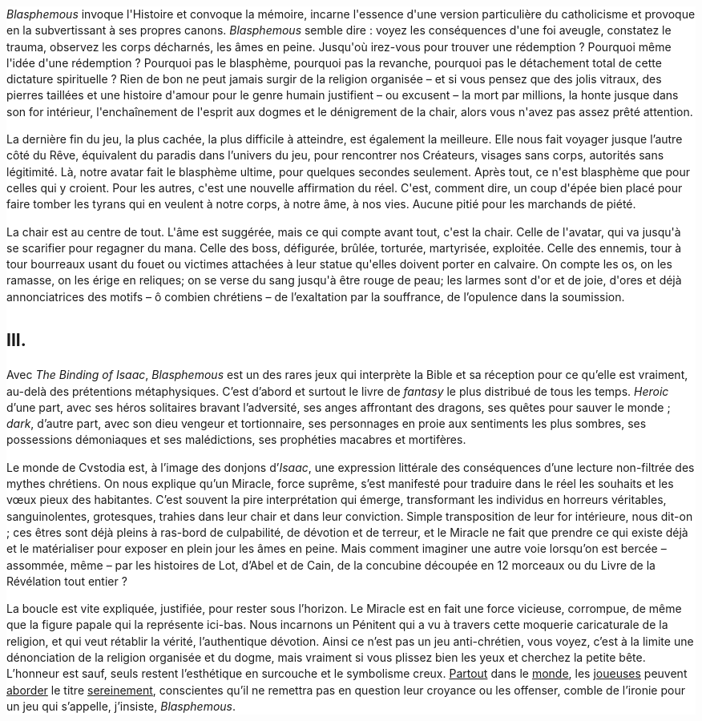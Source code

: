 _Blasphemous_ invoque l'Histoire et convoque la mémoire, incarne l'essence d'une version particulière du catholicisme et provoque en la subvertissant à ses propres canons. _Blasphemous_ semble dire : voyez les conséquences d'une foi aveugle, constatez le trauma, observez les corps décharnés, les âmes en peine. Jusqu'où irez-vous pour trouver une rédemption ? Pourquoi même l'idée d'une rédemption ? Pourquoi pas le blasphème, pourquoi pas la revanche, pourquoi pas le détachement total de cette dictature spirituelle ? Rien de bon ne peut jamais surgir de la religion organisée – et si vous pensez que des jolis vitraux, des pierres taillées et une histoire d'amour pour le genre humain justifient – ou excusent – la mort par millions, la honte jusque dans son for intérieur, l'enchaînement de l'esprit aux dogmes et le dénigrement de la chair, alors vous n'avez pas assez prêté attention.

La dernière fin du jeu, la plus cachée, la plus difficile à atteindre, est également la meilleure. Elle nous fait voyager jusque l’autre côté du Rêve, équivalent du paradis dans l’univers du jeu, pour rencontrer nos Créateurs, visages sans corps, autorités sans légitimité. Là, notre avatar fait le blasphème ultime, pour quelques secondes seulement. Après tout, ce n'est blasphème que pour celles qui y croient. Pour les autres, c'est une nouvelle affirmation du réel. C'est, comment dire, un coup d'épée bien placé pour faire tomber les tyrans qui en veulent à notre corps, à notre âme, à nos vies. Aucune pitié pour les marchands de piété.

La chair est au centre de tout. L'âme est suggérée, mais ce qui compte avant tout, c'est la chair. Celle de l'avatar, qui va jusqu'à se scarifier pour regagner du mana. Celle des boss, défigurée, brûlée, torturée, martyrisée, exploitée. Celle des ennemis, tour à tour bourreaux usant du fouet ou victimes attachées à leur statue qu'elles doivent porter en calvaire. On compte les os, on les ramasse, on les érige en reliques; on se verse du sang jusqu'à être rouge de peau; les larmes sont d'or et de joie, d'ores et déjà annonciatrices des motifs – ô combien chrétiens – de l’exaltation par la souffrance, de l’opulence dans la soumission.

## III.

Avec _The Binding of Isaac_, _Blasphemous_ est un des rares jeux qui interprète la Bible et sa réception pour ce qu’elle est vraiment, au-delà des prétentions métaphysiques. C’est d’abord et surtout le livre de _fantasy_ le plus distribué de tous les temps. _Heroic_ d’une part, avec ses héros solitaires bravant l’adversité, ses anges affrontant des dragons, ses quêtes pour sauver le monde ; _dark_, d’autre part, avec son dieu vengeur et tortionnaire, ses personnages en proie aux sentiments les plus sombres, ses possessions démoniaques et ses malédictions, ses prophéties macabres et mortifères.

Le monde de Cvstodia est, à l’image des donjons d’_Isaac_, une expression littérale des conséquences d’une lecture non-filtrée des mythes chrétiens. On nous explique qu’un Miracle, force suprême, s’est manifesté pour traduire dans le réel les souhaits et les vœux pieux des habitantes. C’est souvent la pire interprétation qui émerge, transformant les individus en horreurs véritables, sanguinolentes, grotesques, trahies dans leur chair et dans leur conviction. Simple transposition de leur for intérieure, nous dit-on ; ces êtres sont déjà pleins à ras-bord de culpabilité, de dévotion et de terreur, et le Miracle ne fait que prendre ce qui existe déjà et le matérialiser pour exposer en plein jour les âmes en peine. Mais comment imaginer une autre voie lorsqu’on est bercée – assommée, même – par les histoires de Lot, d’Abel et de Cain, de la concubine découpée en 12 morceaux ou du Livre de la Révélation tout entier ?

La boucle est vite expliquée, justifiée, pour rester sous l’horizon. Le Miracle est en fait une force vicieuse, corrompue, de même que la figure papale qui la représente ici-bas. Nous incarnons un Pénitent qui a vu à travers cette moquerie caricaturale de la religion, et qui veut rétablir la vérité, l’authentique dévotion. Ainsi  ce n’est pas un jeu anti-chrétien, vous voyez, c’est à la limite une dénonciation de la religion organisée et du dogme, mais vraiment si vous plissez bien les yeux et cherchez la petite bête. L’honneur est sauf, seuls restent l’esthétique en surcouche et le symbolisme creux. [Partout](https://steamcommunity.com/app/774361/discussions/0/2944746708989819543/) dans le [monde](https://twitter.com/WineBuGG/status/831243482090057728), les [joueuses](https://steamcommunity.com/app/774361/discussions/0/2980782118452479857/) peuvent [aborder](https://www.reddit.com/r/Blasphemous/comments/qvxy8u/does_the_game_lore_have_anything_to_do_with/) le titre [sereinement](https://www.reddit.com/r/Blasphemous/comments/v7ypyy/hi_fellas_ive_got_a_question_if_christians_should/), conscientes qu’il ne remettra pas en question leur croyance ou les offenser, comble de l’ironie pour un jeu qui s’appelle, j’insiste, _Blasphemous_.
